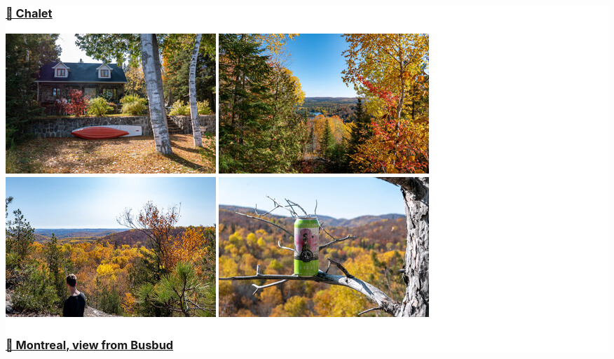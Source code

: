 ### [🌲 Chalet](/2019/2019-10-13-chalet.md)

[![P2650826](/photos/thumb/P2650826.jpg)](/2019/2019-10-13-chalet.md)
[![P2650863](/photos/thumb/P2650863.jpg)](/2019/2019-10-13-chalet.md)
[![P2650888](/photos/thumb/P2650888.jpg)](/2019/2019-10-13-chalet.md)
[![P2650921](/photos/thumb/P2650921.jpg)](/2019/2019-10-13-chalet.md)

### [🍁 Montreal, view from Busbud](/2019/2019-10-08-montreal-view-from-busbud.md)
